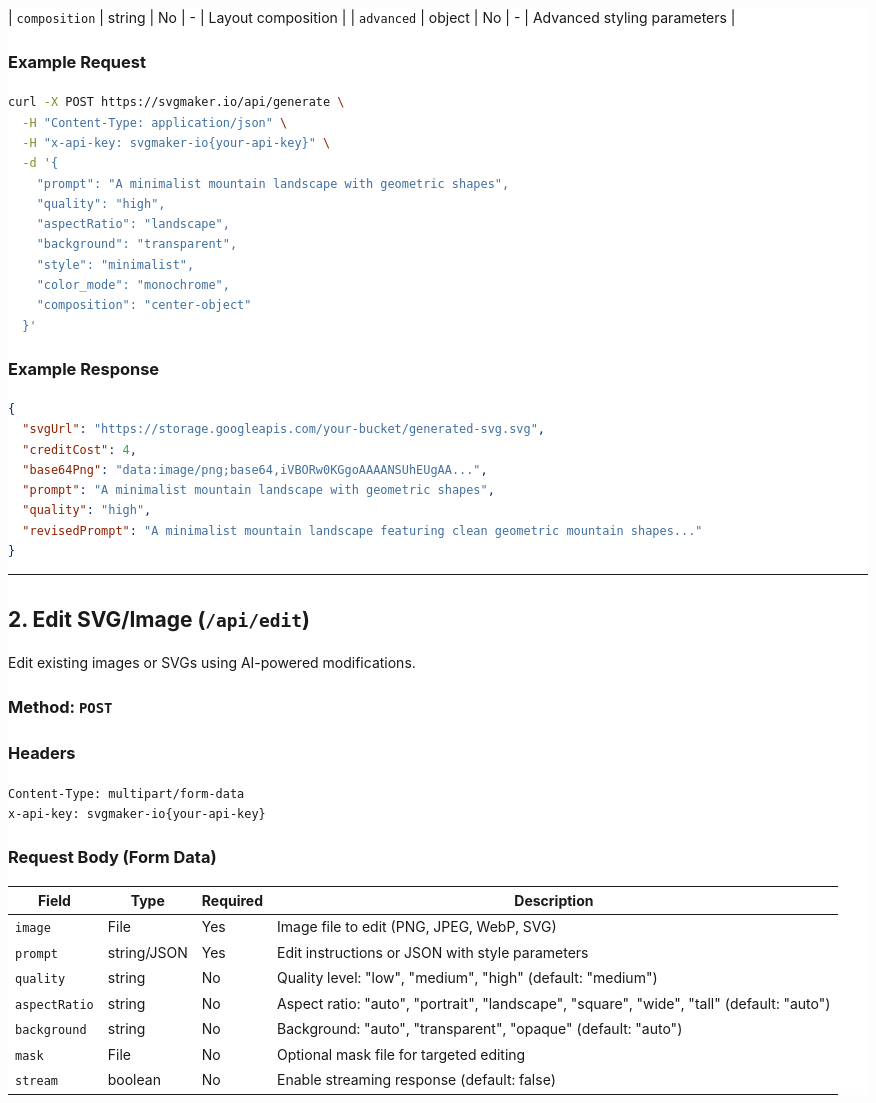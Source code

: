 | `composition` | string | No | - | Layout composition |
| `advanced` | object | No | - | Advanced styling parameters |

### Example Request

```bash
curl -X POST https://svgmaker.io/api/generate \
  -H "Content-Type: application/json" \
  -H "x-api-key: svgmaker-io{your-api-key}" \
  -d '{
    "prompt": "A minimalist mountain landscape with geometric shapes",
    "quality": "high",
    "aspectRatio": "landscape",
    "background": "transparent",
    "style": "minimalist",
    "color_mode": "monochrome",
    "composition": "center-object"
  }'
```

### Example Response

```json
{
  "svgUrl": "https://storage.googleapis.com/your-bucket/generated-svg.svg",
  "creditCost": 4,
  "base64Png": "data:image/png;base64,iVBORw0KGgoAAAANSUhEUgAA...",
  "prompt": "A minimalist mountain landscape with geometric shapes",
  "quality": "high",
  "revisedPrompt": "A minimalist mountain landscape featuring clean geometric mountain shapes..."
}
```

---

## 2. Edit SVG/Image (`/api/edit`)

Edit existing images or SVGs using AI-powered modifications.

### Method: `POST`

### Headers
```http
Content-Type: multipart/form-data
x-api-key: svgmaker-io{your-api-key}
```

### Request Body (Form Data)

| Field | Type | Required | Description |
|-------|------|----------|-------------|
| `image` | File | Yes | Image file to edit (PNG, JPEG, WebP, SVG) |
| `prompt` | string/JSON | Yes | Edit instructions or JSON with style parameters |
| `quality` | string | No | Quality level: "low", "medium", "high" (default: "medium") |
| `aspectRatio` | string | No | Aspect ratio: "auto", "portrait", "landscape", "square", "wide", "tall" (default: "auto") |
| `background` | string | No | Background: "auto", "transparent", "opaque" (default: "auto") |
| `mask` | File | No | Optional mask file for targeted editing |
| `stream` | boolean | No | Enable streaming response (default: false) |
